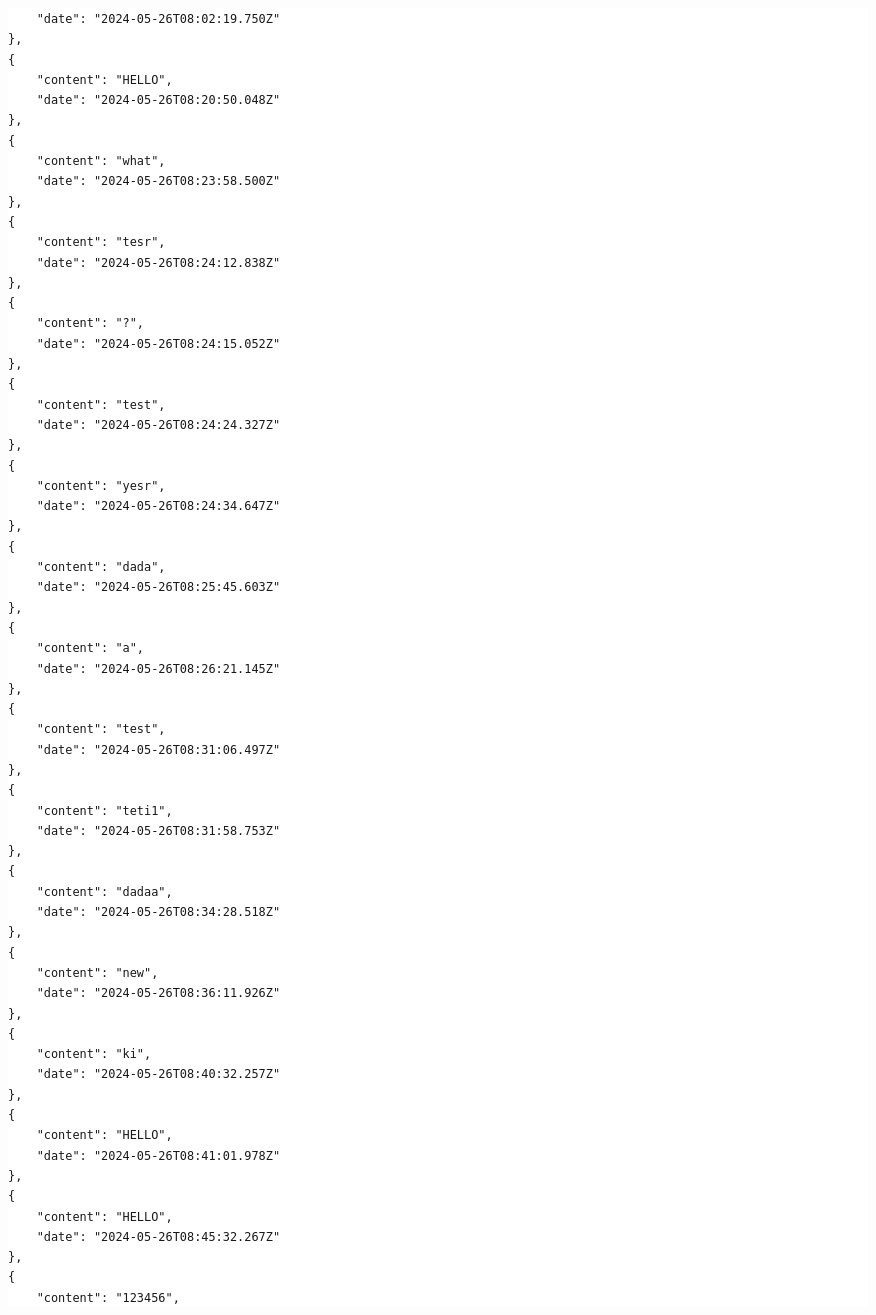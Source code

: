         "date": "2024-05-26T08:02:19.750Z"
    },
    {
        "content": "HELLO",
        "date": "2024-05-26T08:20:50.048Z"
    },
    {
        "content": "what",
        "date": "2024-05-26T08:23:58.500Z"
    },
    {
        "content": "tesr",
        "date": "2024-05-26T08:24:12.838Z"
    },
    {
        "content": "?",
        "date": "2024-05-26T08:24:15.052Z"
    },
    {
        "content": "test",
        "date": "2024-05-26T08:24:24.327Z"
    },
    {
        "content": "yesr",
        "date": "2024-05-26T08:24:34.647Z"
    },
    {
        "content": "dada",
        "date": "2024-05-26T08:25:45.603Z"
    },
    {
        "content": "a",
        "date": "2024-05-26T08:26:21.145Z"
    },
    {
        "content": "test",
        "date": "2024-05-26T08:31:06.497Z"
    },
    {
        "content": "teti1",
        "date": "2024-05-26T08:31:58.753Z"
    },
    {
        "content": "dadaa",
        "date": "2024-05-26T08:34:28.518Z"
    },
    {
        "content": "new",
        "date": "2024-05-26T08:36:11.926Z"
    },
    {
        "content": "ki",
        "date": "2024-05-26T08:40:32.257Z"
    },
    {
        "content": "HELLO",
        "date": "2024-05-26T08:41:01.978Z"
    },
    {
        "content": "HELLO",
        "date": "2024-05-26T08:45:32.267Z"
    },
    {
        "content": "123456",